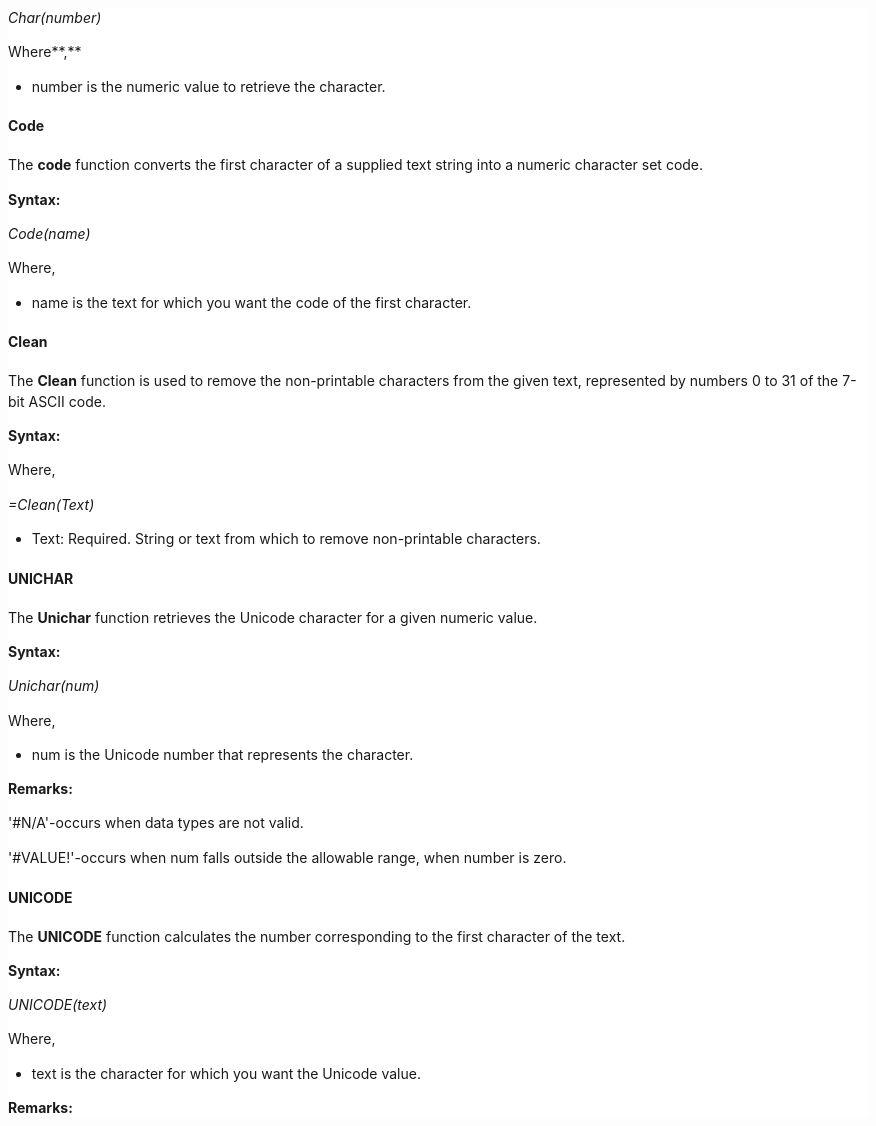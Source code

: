 _Char(number)_

Where**,**

* number is the numeric value to retrieve the character.

#### Code

The **code** function converts the first character of a supplied text string into a numeric character set code.

**Syntax:**

_Code(name)_ 

Where,

* name is the text for which you want the code of the first character. 

#### Clean

The **Clean** function is used to remove the non-printable characters from the given text, represented by numbers 0 to 31 of the 7-bit ASCII code.

**Syntax:**

Where,

_=Clean(Text)_

* Text: Required. String or text from which to remove non-printable characters.

#### UNICHAR

The **Unichar** function retrieves the Unicode character for a given numeric value.

**Syntax:**

_Unichar(num)_ 

Where,

* num is the Unicode number that represents the character.

**Remarks:**

'#N/A'-occurs when data types are not valid.

'#VALUE!'-occurs when num falls outside the allowable range, when number is zero.

#### UNICODE

The **UNICODE** function calculates the number corresponding to the first character of the text.

**Syntax:**

_UNICODE(text)_ 

Where,

* text is the character for which you want the Unicode value.

**Remarks:**
